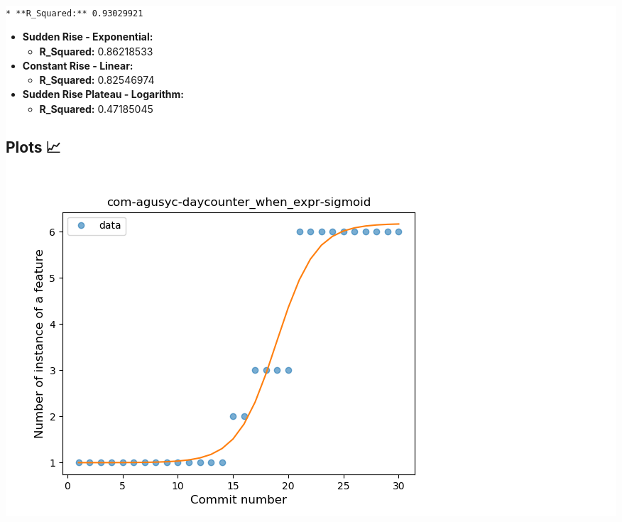     * **R_Squared:** 0.93029921
* **Sudden Rise - Exponential:** ![equation](http://latex.codecogs.com/svg.latex?-18.725573x%5E%7B1.047216%7D%20&plus;%20-2.246064)
    * **R_Squared:** 0.86218533
* **Constant Rise - Linear:** ![equation](http://latex.codecogs.com/svg.latex?0.233148x%20&plus;%20-0.613793)
    * **R_Squared:** 0.82546974
* **Sudden Rise Plateau - Logarithm:** ![equation](http://latex.codecogs.com/svg.latex?1.683616%5Clog_%7B3.718297%7D%28x%29%20&plus;%200.0)
    * **R_Squared:** 0.47185045

**Plots** :chart_with_upwards_trend:
-----

![com-agusyc-daycounter T7](../plots/com-agusyc-daycounter_when_expr_T7.png)